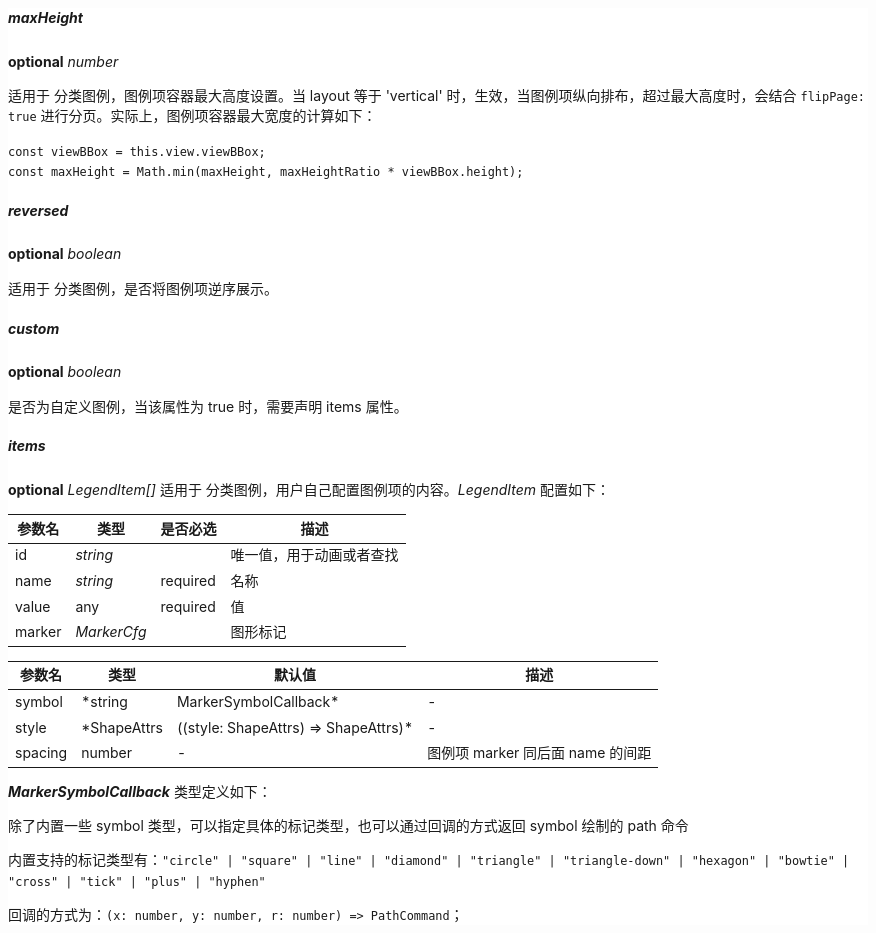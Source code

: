##### maxHeight

<description>**optional** *number* </description>

适用于 <tag color="green" text="分类图例">分类图例</tag>，图例项容器最大高度设置。当 layout 等于 'vertical' 时，生效，当图例项纵向排布，超过最大高度时，会结合 `flipPage: true` 进行分页。实际上，图例项容器最大宽度的计算如下：

```sign
const viewBBox = this.view.viewBBox;
const maxHeight = Math.min(maxHeight, maxHeightRatio * viewBBox.height);
```

##### reversed

<description>**optional** *boolean* </description>

适用于 <tag color="green" text="分类图例">分类图例</tag>，是否将图例项逆序展示。

##### custom

<description>**optional** *boolean* </description>

是否为自定义图例，当该属性为 true 时，需要声明 items 属性。

##### items

<description>**optional** *LegendItem\[]* </description>
适用于 <tag color="green" text="分类图例">分类图例</tag>，用户自己配置图例项的内容。*LegendItem* 配置如下：

| 参数名 | 类型        | 是否必选 | 描述                     |
| ------ | ----------- | -------- | ------------------------ |
| id     | *string*    |          | 唯一值，用于动画或者查找 |
| name   | *string*    | required | 名称                     |
| value  | any         | required | 值                       |
| marker | *MarkerCfg* |          | 图形标记                 |



| 参数名  | 类型                  | 默认值 | 描述                                                                     |
| ------- | --------------------- | ------ | ------------------------------------------------------------------------ |
| symbol  | *string | MarkerSymbolCallback*  | -      | 配置图例 marker 的 symbol 形状 |
| style   | *ShapeAttrs | ((style: ShapeAttrs) => ShapeAttrs)*  | -   | 图例项 marker 的配置项                                           |
| spacing | number                | -      | 图例项 marker 同后面 name 的间距                                         |

***MarkerSymbolCallback*** 类型定义如下：

除了内置一些 symbol 类型，可以指定具体的标记类型，也可以通过回调的方式返回 symbol 绘制的 path 命令

内置支持的标记类型有：`"circle" | "square" | "line" | "diamond" | "triangle" | "triangle-down" | "hexagon" | "bowtie" | "cross" | "tick" | "plus" | "hyphen"`

回调的方式为：`(x: number, y: number, r: number) => PathCommand`；


